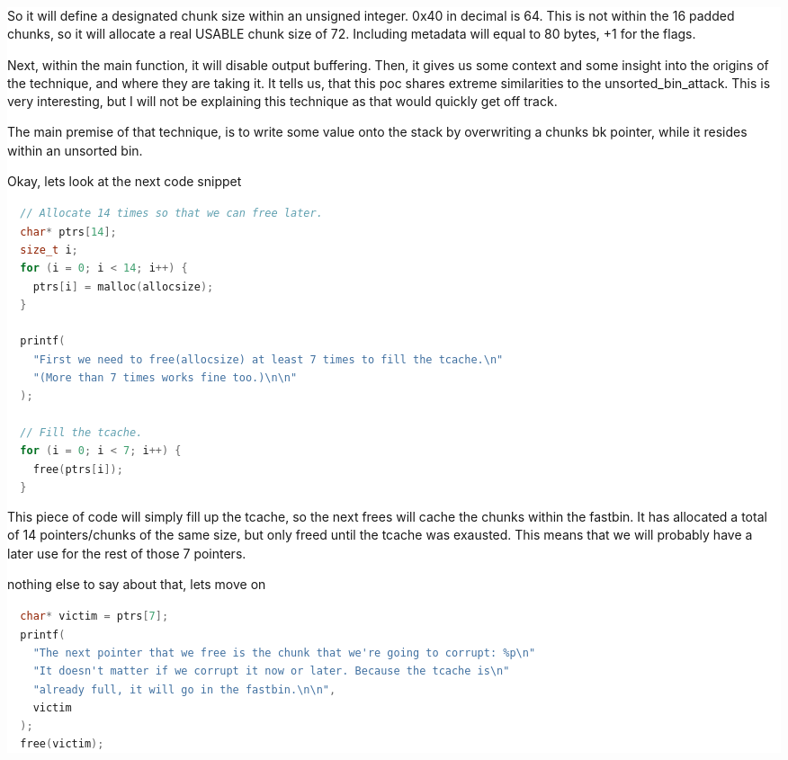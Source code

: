 So it will define a designated chunk size within an unsigned integer. 0x40 in decimal is 64. This is not
within the 16 padded chunks, so it will allocate a real USABLE chunk size of 72. Including metadata will
equal to 80 bytes, +1 for the flags.

Next, within the main function, it will disable output buffering. Then, it gives us some context and
some insight into the origins of the technique, and where they are taking it. It tells us, that this
poc shares extreme similarities to the unsorted_bin_attack. This is very interesting, but I will not
be explaining this technique as that would quickly get off track.

The main premise of that technique, is to write some value onto the stack by overwriting a chunks bk
pointer, while it resides within an unsorted bin.

Okay, lets look at the next code snippet

```c
  // Allocate 14 times so that we can free later.
  char* ptrs[14];
  size_t i;
  for (i = 0; i < 14; i++) {
    ptrs[i] = malloc(allocsize);
  }

  printf(
    "First we need to free(allocsize) at least 7 times to fill the tcache.\n"
    "(More than 7 times works fine too.)\n\n"
  );

  // Fill the tcache.
  for (i = 0; i < 7; i++) {
    free(ptrs[i]);
  }
```

This piece of code will simply fill up the tcache, so the next frees will cache the chunks within the
fastbin. It has allocated a total of 14 pointers/chunks of the same size, but only freed until the
tcache was exausted. This means that we will probably have a later use for the rest of those 7 pointers.

nothing else to say about that, lets move on

```c
  char* victim = ptrs[7];
  printf(
    "The next pointer that we free is the chunk that we're going to corrupt: %p\n"
    "It doesn't matter if we corrupt it now or later. Because the tcache is\n"
    "already full, it will go in the fastbin.\n\n",
    victim
  );
  free(victim);
```
